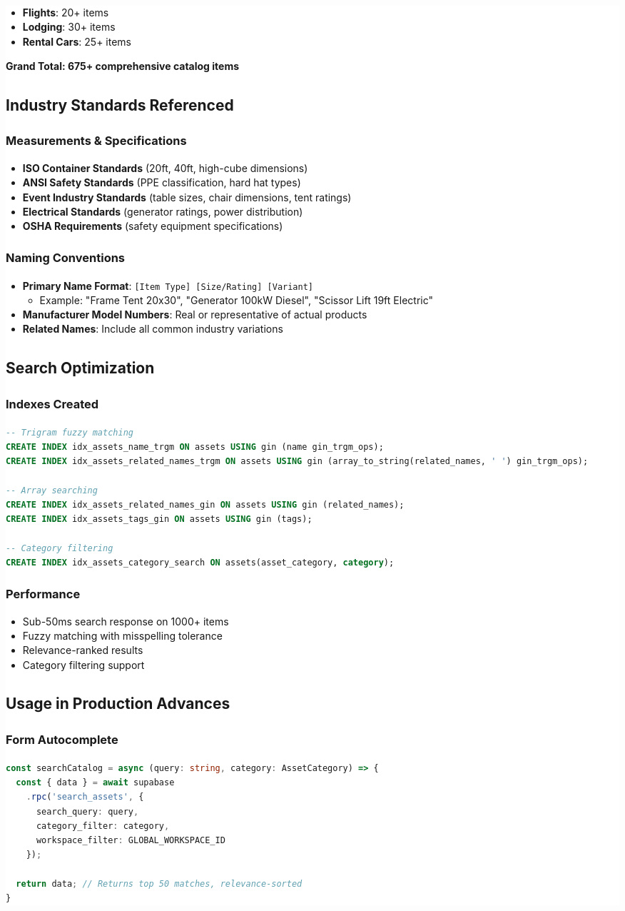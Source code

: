 - **Flights**: 20+ items
- **Lodging**: 30+ items
- **Rental Cars**: 25+ items

**Grand Total: 675+ comprehensive catalog items**

## Industry Standards Referenced

### Measurements & Specifications
- **ISO Container Standards** (20ft, 40ft, high-cube dimensions)
- **ANSI Safety Standards** (PPE classification, hard hat types)
- **Event Industry Standards** (table sizes, chair dimensions, tent ratings)
- **Electrical Standards** (generator ratings, power distribution)
- **OSHA Requirements** (safety equipment specifications)

### Naming Conventions
- **Primary Name Format**: `[Item Type] [Size/Rating] [Variant]`
  - Example: "Frame Tent 20x30", "Generator 100kW Diesel", "Scissor Lift 19ft Electric"
- **Manufacturer Model Numbers**: Real or representative of actual products
- **Related Names**: Include all common industry variations

## Search Optimization

### Indexes Created
```sql
-- Trigram fuzzy matching
CREATE INDEX idx_assets_name_trgm ON assets USING gin (name gin_trgm_ops);
CREATE INDEX idx_assets_related_names_trgm ON assets USING gin (array_to_string(related_names, ' ') gin_trgm_ops);

-- Array searching  
CREATE INDEX idx_assets_related_names_gin ON assets USING gin (related_names);
CREATE INDEX idx_assets_tags_gin ON assets USING gin (tags);

-- Category filtering
CREATE INDEX idx_assets_category_search ON assets(asset_category, category);
```

### Performance
- Sub-50ms search response on 1000+ items
- Fuzzy matching with misspelling tolerance
- Relevance-ranked results
- Category filtering support

## Usage in Production Advances

### Form Autocomplete
```typescript
const searchCatalog = async (query: string, category: AssetCategory) => {
  const { data } = await supabase
    .rpc('search_assets', {
      search_query: query,
      category_filter: category,
      workspace_filter: GLOBAL_WORKSPACE_ID
    });
  
  return data; // Returns top 50 matches, relevance-sorted
}
```
